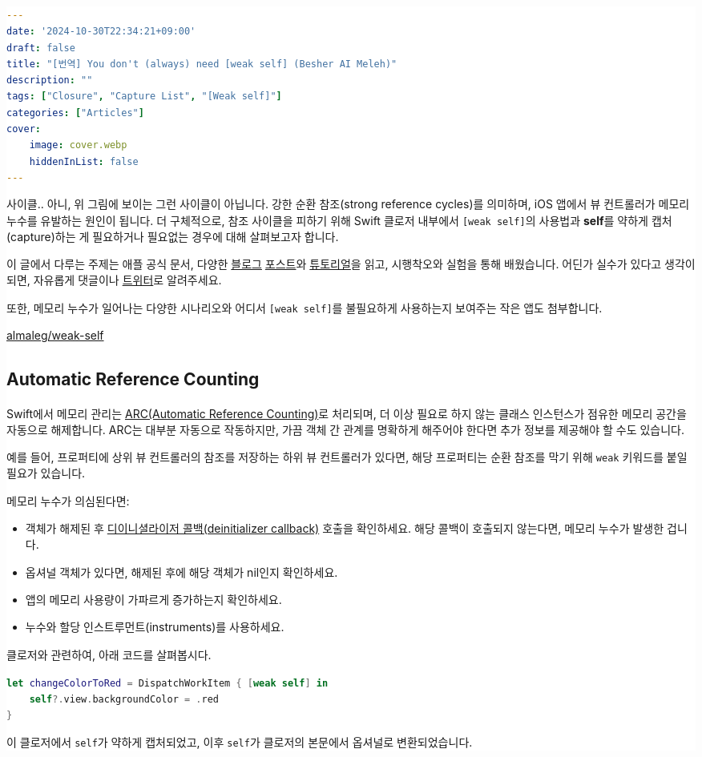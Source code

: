 ```yaml
---
date: '2024-10-30T22:34:21+09:00'
draft: false
title: "[번역] You don't (always) need [weak self] (Besher AI Meleh)"
description: ""
tags: ["Closure", "Capture List", "[Weak self]"]
categories: ["Articles"]
cover:
    image: cover.webp
    hiddenInList: false
---
```


사이클.. 아니, 위 그림에 보이는 그런 사이클이 아닙니다. 강한 순환 참조(strong reference cycles)를 의미하며, iOS 앱에서 뷰 컨트롤러가 메모리 누수를 유발하는 원인이 됩니다. 더 구체적으로, 참조 사이클을 피하기 위해 Swift 클로저 내부에서 `[weak self]`의 사용법과 **self**를 약하게 캡처(capture)하는 게 필요하거나 필요없는 경우에 대해 살펴보고자 합니다.

이 글에서 다루는 주제는 애플 공식 문서, 다양한 [블로그](https://www.avanderlee.com/swift/weak-self/) [포스트](https://www.objc.io/blog/2018/04/03/caputure-lists/)와 [튜토리얼](https://www.swiftbysundell.com/articles/capturing-objects-in-swift-closures/)을 읽고, 시행착오와 실험을 통해 배웠습니다. 어딘가 실수가 있다고 생각이 되면, 자유롭게 댓글이나 [트위터](https://twitter.com/BesherMaleh)로 알려주세요.

또한, 메모리 누수가 일어나는 다양한 시나리오와 어디서 `[weak self]`를 불필요하게 사용하는지 보여주는 작은 앱도 첨부합니다.

[almaleg/weak-self](https://github.com/almaleh/weak-self?source=post_page-----a778bec505ef--------------------------------)

## Automatic Reference Counting

Swift에서 메모리 관리는 [ARC(Automatic Reference Counting)](https://docs.swift.org/swift-book/documentation/the-swift-programming-language/automaticreferencecounting/)로 처리되며, 더 이상 필요로 하지 않는 클래스 인스턴스가 점유한 메모리 공간을 자동으로 해제합니다. ARC는 대부분 자동으로 작동하지만, 가끔 객체 간 관계를 명확하게 해주어야 한다면 추가 정보를 제공해야 할 수도 있습니다.

예를 들어, 프로퍼티에 상위 뷰 컨트롤러의 참조를 저장하는 하위 뷰 컨트롤러가 있다면, 해당 프로퍼티는 순환 참조를 막기 위해 `weak` 키워드를 붙일 필요가 있습니다.

메모리 누수가 의심된다면:

* 객체가 해제된 후 [디이니셜라이저 콜백(deinitializer callback)](https://docs.swift.org/swift-book/documentation/the-swift-programming-language/deinitialization/) 호출을 확인하세요. 해당 콜백이 호출되지 않는다면, 메모리 누수가 발생한 겁니다.

* 옵셔널 객체가 있다면, 해제된 후에 해당 객체가 nil인지 확인하세요.

* 앱의 메모리 사용량이 가파르게 증가하는지 확인하세요.

* 누수와 할당 인스트루먼트(instruments)를 사용하세요.

클로저와 관련하여, 아래 코드를 살펴봅시다.

```swift
let changeColorToRed = DispatchWorkItem { [weak self] in
	self?.view.backgroundColor = .red
}
```

이 클로저에서 `self`가 약하게 캡처되었고, 이후 `self`가 클로저의 본문에서 옵셔널로 변환되었습니다.
